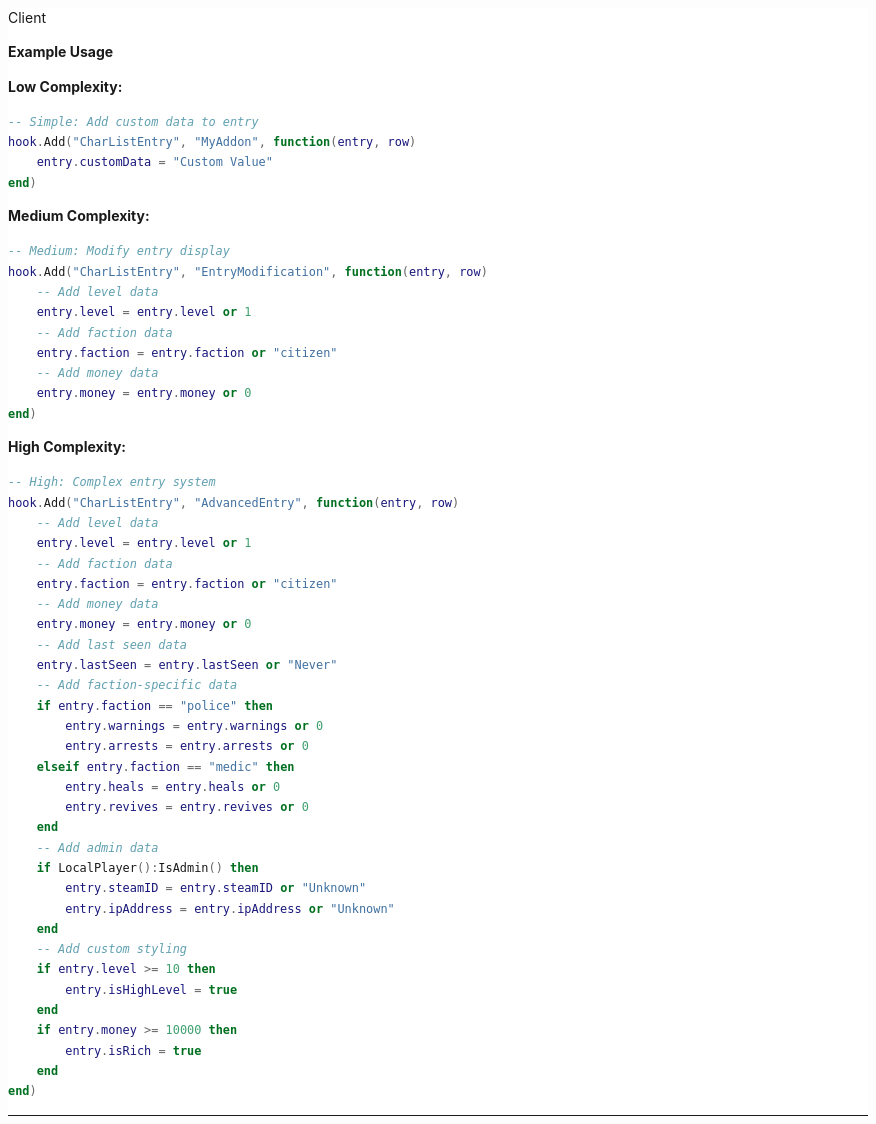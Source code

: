 Client

**Example Usage**

**Low Complexity:**
```lua
-- Simple: Add custom data to entry
hook.Add("CharListEntry", "MyAddon", function(entry, row)
    entry.customData = "Custom Value"
end)

```

**Medium Complexity:**
```lua
-- Medium: Modify entry display
hook.Add("CharListEntry", "EntryModification", function(entry, row)
    -- Add level data
    entry.level = entry.level or 1
    -- Add faction data
    entry.faction = entry.faction or "citizen"
    -- Add money data
    entry.money = entry.money or 0
end)

```

**High Complexity:**
```lua
-- High: Complex entry system
hook.Add("CharListEntry", "AdvancedEntry", function(entry, row)
    -- Add level data
    entry.level = entry.level or 1
    -- Add faction data
    entry.faction = entry.faction or "citizen"
    -- Add money data
    entry.money = entry.money or 0
    -- Add last seen data
    entry.lastSeen = entry.lastSeen or "Never"
    -- Add faction-specific data
    if entry.faction == "police" then
        entry.warnings = entry.warnings or 0
        entry.arrests = entry.arrests or 0
    elseif entry.faction == "medic" then
        entry.heals = entry.heals or 0
        entry.revives = entry.revives or 0
    end
    -- Add admin data
    if LocalPlayer():IsAdmin() then
        entry.steamID = entry.steamID or "Unknown"
        entry.ipAddress = entry.ipAddress or "Unknown"
    end
    -- Add custom styling
    if entry.level >= 10 then
        entry.isHighLevel = true
    end
    if entry.money >= 10000 then
        entry.isRich = true
    end
end)

```

---